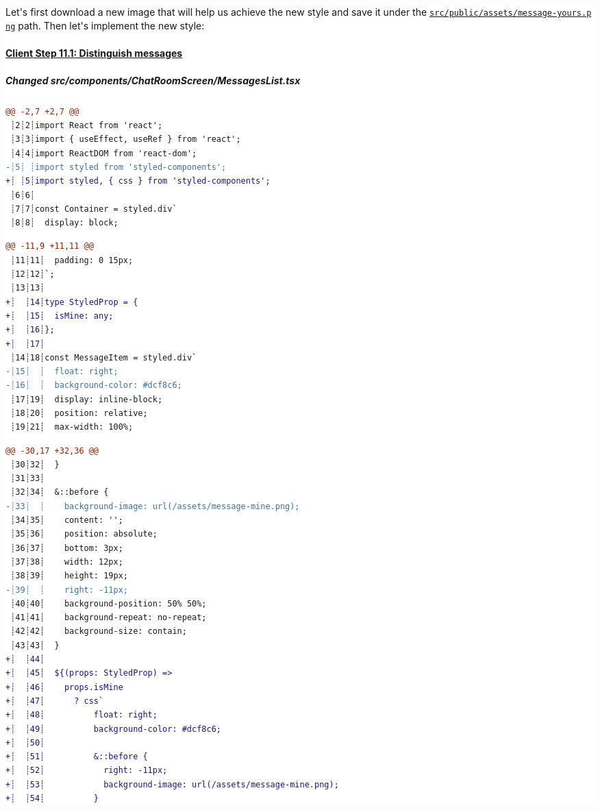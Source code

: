 [}]: #

Let's first download a new image that will help us achieve the new style and save it under the [`src/public/assets/message-yours.png`](https://github.com/Urigo/WhatsApp-Clone-Client-React/blob/cordova/public/assets/message-other.png?raw=true) path. Then let's implement the new style:

[{]: <helper> (diffStep 11.1 files="src/components" module="client")

#### [__Client__ Step 11.1: Distinguish messages](https://github.com/Urigo/WhatsApp-Clone-Client-React/commit/6d6bd6424fda52de83f8144dac4f5edeaaf72411)

##### Changed src&#x2F;components&#x2F;ChatRoomScreen&#x2F;MessagesList.tsx
```diff
@@ -2,7 +2,7 @@
 ┊2┊2┊import React from 'react';
 ┊3┊3┊import { useEffect, useRef } from 'react';
 ┊4┊4┊import ReactDOM from 'react-dom';
-┊5┊ ┊import styled from 'styled-components';
+┊ ┊5┊import styled, { css } from 'styled-components';
 ┊6┊6┊
 ┊7┊7┊const Container = styled.div`
 ┊8┊8┊  display: block;
```
```diff
@@ -11,9 +11,11 @@
 ┊11┊11┊  padding: 0 15px;
 ┊12┊12┊`;
 ┊13┊13┊
+┊  ┊14┊type StyledProp = {
+┊  ┊15┊  isMine: any;
+┊  ┊16┊};
+┊  ┊17┊
 ┊14┊18┊const MessageItem = styled.div`
-┊15┊  ┊  float: right;
-┊16┊  ┊  background-color: #dcf8c6;
 ┊17┊19┊  display: inline-block;
 ┊18┊20┊  position: relative;
 ┊19┊21┊  max-width: 100%;
```
```diff
@@ -30,17 +32,36 @@
 ┊30┊32┊  }
 ┊31┊33┊
 ┊32┊34┊  &::before {
-┊33┊  ┊    background-image: url(/assets/message-mine.png);
 ┊34┊35┊    content: '';
 ┊35┊36┊    position: absolute;
 ┊36┊37┊    bottom: 3px;
 ┊37┊38┊    width: 12px;
 ┊38┊39┊    height: 19px;
-┊39┊  ┊    right: -11px;
 ┊40┊40┊    background-position: 50% 50%;
 ┊41┊41┊    background-repeat: no-repeat;
 ┊42┊42┊    background-size: contain;
 ┊43┊43┊  }
+┊  ┊44┊
+┊  ┊45┊  ${(props: StyledProp) =>
+┊  ┊46┊    props.isMine
+┊  ┊47┊      ? css`
+┊  ┊48┊          float: right;
+┊  ┊49┊          background-color: #dcf8c6;
+┊  ┊50┊
+┊  ┊51┊          &::before {
+┊  ┊52┊            right: -11px;
+┊  ┊53┊            background-image: url(/assets/message-mine.png);
+┊  ┊54┊          }
```

[//]: # (head-end)
[{]: <helper> (diffStep 8.1 module="server")
[{]: <helper> (diffStep 8.2 files="index.ts" module="server")
[{]: <helper> (diffStep 8.2 files="context" module="server")
[{]: <helper> (diffStep 8.2 files="schema, tests" module="server")
[{]: <helper> (diffStep 8.3 module="server")
[{]: <helper> (diffStep 11.1 files="message.fragment.ts" module="client")
[{]: <helper> (diffStep 11.2 module="client")
[{]: <helper> (diffStep 8.4 files="index.ts" module="server")
[{]: <helper> (diffStep 8.5 files="index.ts" module="server")
[{]: <helper> (diffStep 8.6 module="server")
[{]: <helper> (diffStep 11.3 module="client")
[{]: <helper> (diffStep 11.4 files="components" module="client")
[{]: <helper> (diffStep 11.4 files="App" module="client")
[{]: <helper> (diffStep 11.5 module="client")
[{]: <helper> (diffStep 11.6 files="auth.service" module="client")
[{]: <helper> (diffStep 11.6 files="App" module="client")
[//]: # (foot-start)
[{]: <helper> (navStep)